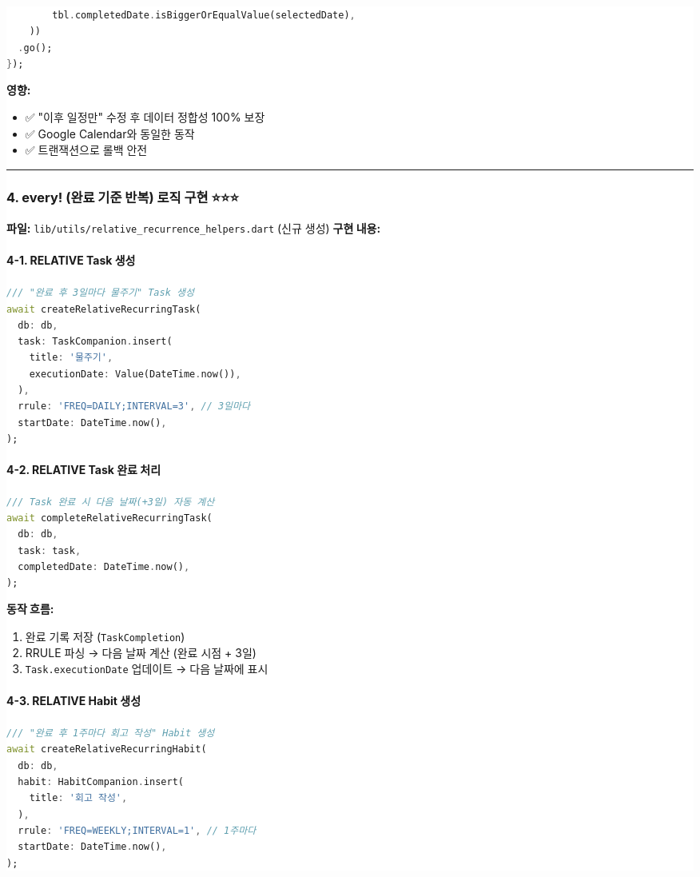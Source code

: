 ```dart
        tbl.completedDate.isBiggerOrEqualValue(selectedDate),
    ))
  .go();
});
```

**영향:**
- ✅ "이후 일정만" 수정 후 데이터 정합성 100% 보장
- ✅ Google Calendar와 동일한 동작
- ✅ 트랜잭션으로 롤백 안전

---

### 4. every! (완료 기준 반복) 로직 구현 ⭐⭐⭐

**파일:** `lib/utils/relative_recurrence_helpers.dart` (신규 생성)
**구현 내용:**

#### 4-1. RELATIVE Task 생성

```dart
/// "완료 후 3일마다 물주기" Task 생성
await createRelativeRecurringTask(
  db: db,
  task: TaskCompanion.insert(
    title: '물주기',
    executionDate: Value(DateTime.now()),
  ),
  rrule: 'FREQ=DAILY;INTERVAL=3', // 3일마다
  startDate: DateTime.now(),
);
```

#### 4-2. RELATIVE Task 완료 처리

```dart
/// Task 완료 시 다음 날짜(+3일) 자동 계산
await completeRelativeRecurringTask(
  db: db,
  task: task,
  completedDate: DateTime.now(),
);
```

**동작 흐름:**
1. 완료 기록 저장 (`TaskCompletion`)
2. RRULE 파싱 → 다음 날짜 계산 (완료 시점 + 3일)
3. `Task.executionDate` 업데이트 → 다음 날짜에 표시

#### 4-3. RELATIVE Habit 생성

```dart
/// "완료 후 1주마다 회고 작성" Habit 생성
await createRelativeRecurringHabit(
  db: db,
  habit: HabitCompanion.insert(
    title: '회고 작성',
  ),
  rrule: 'FREQ=WEEKLY;INTERVAL=1', // 1주마다
  startDate: DateTime.now(),
);
```
